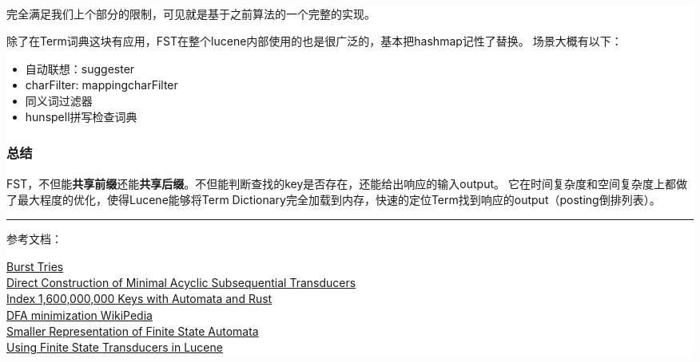 完全满足我们上个部分的限制，可见就是基于之前算法的一个完整的实现。    

除了在Term词典这块有应用，FST在整个lucene内部使用的也是很广泛的，基本把hashmap记性了替换。
场景大概有以下：  

- 自动联想：suggester
- charFilter: mappingcharFilter
- 同义词过滤器
- hunspell拼写检查词典

### 总结
FST，不但能**共享前缀**还能**共享后缀**。不但能判断查找的key是否存在，还能给出响应的输入output。 它在时间复杂度和空间复杂度上都做了最大程度的优化，使得Lucene能够将Term Dictionary完全加载到内存，快速的定位Term找到响应的output（posting倒排列表）。



---



参考文档：   

[Burst Tries](http://www.cs.uvm.edu/~xwu/wie/CourseSlides/Schips-BurstTries.pdf)    
[Direct Construction of Minimal Acyclic Subsequential Transducers](http://citeseerx.ist.psu.edu/viewdoc/summary?doi=10.1.1.24.3698)    
[Index 1,600,000,000 Keys with Automata and Rust](https://blog.burntsushi.net/transducers/)    
[DFA minimization WikiPedia](https://en.wikipedia.org/wiki/DFA_minimization)    
[Smaller Representation of Finite State Automata](http://www.cs.put.poznan.pl/dweiss/site/publications/download/fsacomp.pdf)    
[Using Finite State Transducers in Lucene](http://blog.mikemccandless.com/2010/12/using-finite-state-transducers-in.html)
